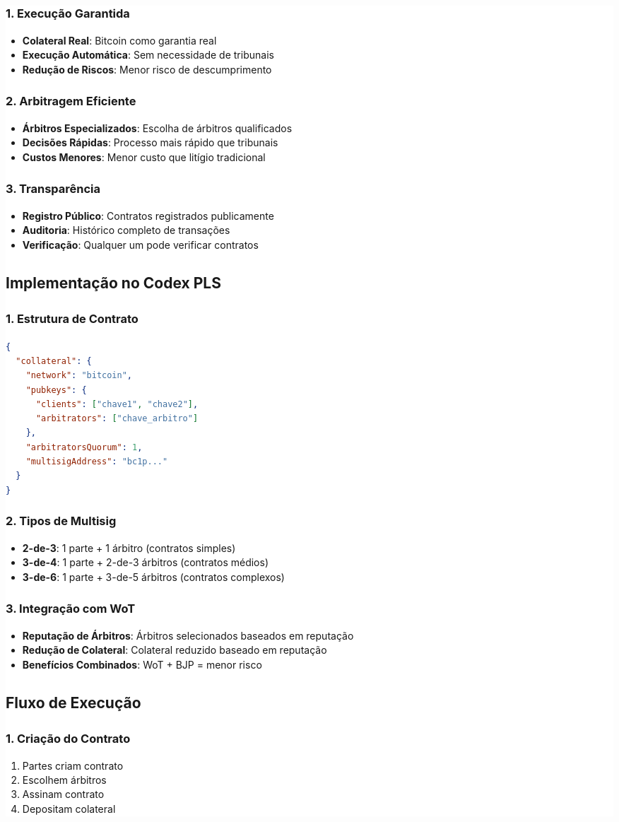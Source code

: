 ### 1. Execução Garantida
- **Colateral Real**: Bitcoin como garantia real
- **Execução Automática**: Sem necessidade de tribunais
- **Redução de Riscos**: Menor risco de descumprimento

### 2. Arbitragem Eficiente
- **Árbitros Especializados**: Escolha de árbitros qualificados
- **Decisões Rápidas**: Processo mais rápido que tribunais
- **Custos Menores**: Menor custo que litígio tradicional

### 3. Transparência
- **Registro Público**: Contratos registrados publicamente
- **Auditoria**: Histórico completo de transações
- **Verificação**: Qualquer um pode verificar contratos

## Implementação no Codex PLS

### 1. Estrutura de Contrato
```json
{
  "collateral": {
    "network": "bitcoin",
    "pubkeys": {
      "clients": ["chave1", "chave2"],
      "arbitrators": ["chave_arbitro"]
    },
    "arbitratorsQuorum": 1,
    "multisigAddress": "bc1p..."
  }
}
```

### 2. Tipos de Multisig
- **2-de-3**: 1 parte + 1 árbitro (contratos simples)
- **3-de-4**: 1 parte + 2-de-3 árbitros (contratos médios)
- **3-de-6**: 1 parte + 3-de-5 árbitros (contratos complexos)

### 3. Integração com WoT
- **Reputação de Árbitros**: Árbitros selecionados baseados em reputação
- **Redução de Colateral**: Colateral reduzido baseado em reputação
- **Benefícios Combinados**: WoT + BJP = menor risco

## Fluxo de Execução

### 1. Criação do Contrato
1. Partes criam contrato
2. Escolhem árbitros
3. Assinam contrato
4. Depositam colateral
